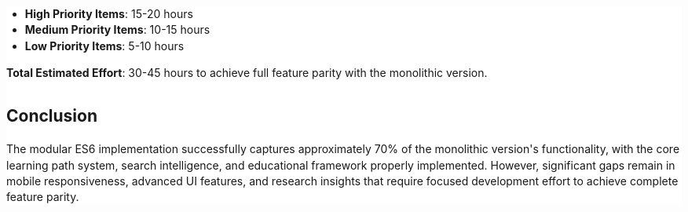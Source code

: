 - **High Priority Items**: 15-20 hours
- **Medium Priority Items**: 10-15 hours  
- **Low Priority Items**: 5-10 hours

**Total Estimated Effort**: 30-45 hours to achieve full feature parity with the monolithic version.

## Conclusion

The modular ES6 implementation successfully captures approximately 70% of the monolithic version's functionality, with the core learning path system, search intelligence, and educational framework properly implemented. However, significant gaps remain in mobile responsiveness, advanced UI features, and research insights that require focused development effort to achieve complete feature parity.